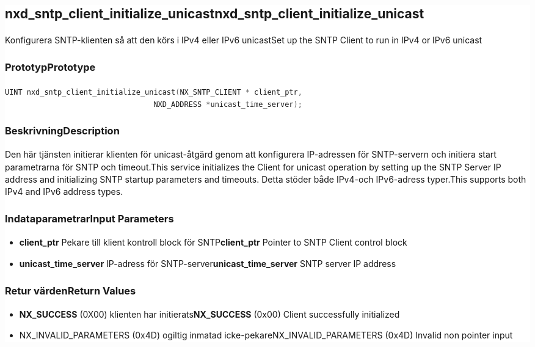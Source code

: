 
## <a name="nxd_sntp_client_initialize_unicast"></a><span data-ttu-id="2cf7c-256">nxd_sntp_client_initialize_unicast</span><span class="sxs-lookup"><span data-stu-id="2cf7c-256">nxd_sntp_client_initialize_unicast</span></span>

<span data-ttu-id="2cf7c-257">Konfigurera SNTP-klienten så att den körs i IPv4 eller IPv6 unicast</span><span class="sxs-lookup"><span data-stu-id="2cf7c-257">Set up the SNTP Client to run in IPv4 or IPv6 unicast</span></span>

### <a name="prototype"></a><span data-ttu-id="2cf7c-258">Prototyp</span><span class="sxs-lookup"><span data-stu-id="2cf7c-258">Prototype</span></span>

```C
UINT nxd_sntp_client_initialize_unicast(NX_SNTP_CLIENT * client_ptr, 
                                  NXD_ADDRESS *unicast_time_server);

```

### <a name="description"></a><span data-ttu-id="2cf7c-259">Beskrivning</span><span class="sxs-lookup"><span data-stu-id="2cf7c-259">Description</span></span>

<span data-ttu-id="2cf7c-260">Den här tjänsten initierar klienten för unicast-åtgärd genom att konfigurera IP-adressen för SNTP-servern och initiera start parametrarna för SNTP och timeout.</span><span class="sxs-lookup"><span data-stu-id="2cf7c-260">This service initializes the Client for unicast operation by setting up the SNTP Server IP address and initializing SNTP startup parameters and timeouts.</span></span> <span data-ttu-id="2cf7c-261">Detta stöder både IPv4-och IPv6-adress typer.</span><span class="sxs-lookup"><span data-stu-id="2cf7c-261">This supports both IPv4 and IPv6 address types.</span></span>

### <a name="input-parameters"></a><span data-ttu-id="2cf7c-262">Indataparametrar</span><span class="sxs-lookup"><span data-stu-id="2cf7c-262">Input Parameters</span></span>

- <span data-ttu-id="2cf7c-263">**client_ptr** Pekare till klient kontroll block för SNTP</span><span class="sxs-lookup"><span data-stu-id="2cf7c-263">**client_ptr** Pointer to SNTP Client control block</span></span>

- <span data-ttu-id="2cf7c-264">**unicast_time_server** IP-adress för SNTP-server</span><span class="sxs-lookup"><span data-stu-id="2cf7c-264">**unicast_time_server** SNTP server IP address</span></span>

### <a name="return-values"></a><span data-ttu-id="2cf7c-265">Retur värden</span><span class="sxs-lookup"><span data-stu-id="2cf7c-265">Return Values</span></span>

- <span data-ttu-id="2cf7c-266">**NX_SUCCESS** (0X00) klienten har initierats</span><span class="sxs-lookup"><span data-stu-id="2cf7c-266">**NX_SUCCESS** (0x00) Client successfully initialized</span></span>

- <span data-ttu-id="2cf7c-267">NX_INVALID_PARAMETERS (0x4D) ogiltig inmatad icke-pekare</span><span class="sxs-lookup"><span data-stu-id="2cf7c-267">NX_INVALID_PARAMETERS (0x4D) Invalid non pointer input</span></span>
